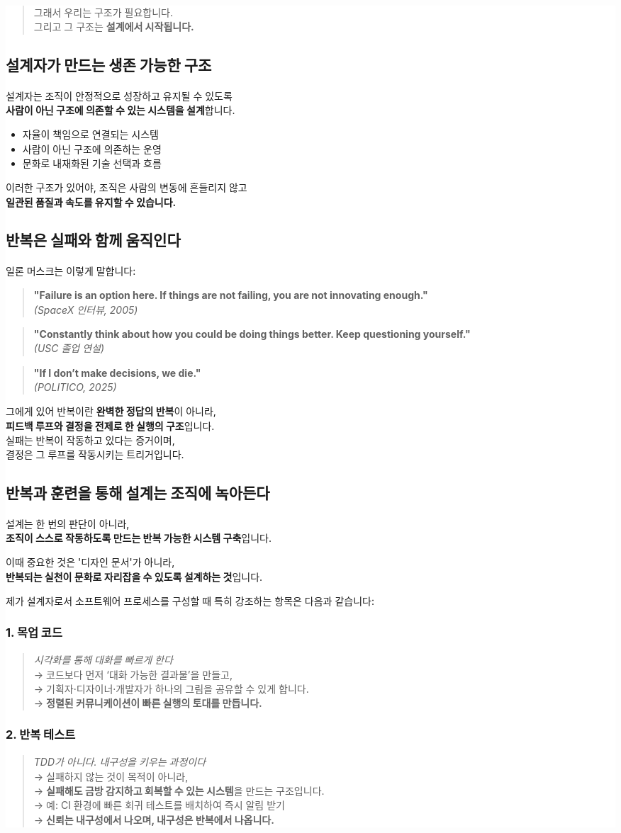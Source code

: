 > 그래서 우리는 구조가 필요합니다.  
> 그리고 그 구조는 **설계에서 시작됩니다.**

## 설계자가 만드는 생존 가능한 구조

설계자는 조직이 안정적으로 성장하고 유지될 수 있도록  
**사람이 아닌 구조에 의존할 수 있는 시스템을 설계**합니다.

- 자율이 책임으로 연결되는 시스템  
- 사람이 아닌 구조에 의존하는 운영  
- 문화로 내재화된 기술 선택과 흐름

이러한 구조가 있어야, 조직은 사람의 변동에 흔들리지 않고  
**일관된 품질과 속도를 유지할 수 있습니다.**

## 반복은 실패와 함께 움직인다

일론 머스크는 이렇게 말합니다:

> **"Failure is an option here. If things are not failing, you are not innovating enough."**  
> *(SpaceX 인터뷰, 2005)*

> **"Constantly think about how you could be doing things better. Keep questioning yourself."**  
> *(USC 졸업 연설)*

> **"If I don’t make decisions, we die."**  
> *(POLITICO, 2025)*

그에게 있어 반복이란 **완벽한 정답의 반복**이 아니라,  
**피드백 루프와 결정을 전제로 한 실행의 구조**입니다.  
실패는 반복이 작동하고 있다는 증거이며,  
결정은 그 루프를 작동시키는 트리거입니다.

## 반복과 훈련을 통해 설계는 조직에 녹아든다

설계는 한 번의 판단이 아니라,  
**조직이 스스로 작동하도록 만드는 반복 가능한 시스템 구축**입니다.

이때 중요한 것은 '디자인 문서'가 아니라,  
**반복되는 실천이 문화로 자리잡을 수 있도록 설계하는 것**입니다.

제가 설계자로서 소프트웨어 프로세스를 구성할 때 특히 강조하는 항목은 다음과 같습니다:

### 1. 목업 코드  
> *시각화를 통해 대화를 빠르게 한다*  
→ 코드보다 먼저 ‘대화 가능한 결과물’을 만들고,  
→ 기획자·디자이너·개발자가 하나의 그림을 공유할 수 있게 합니다.  
→ **정렬된 커뮤니케이션이 빠른 실행의 토대를 만듭니다.**

### 2. 반복 테스트  
> *TDD가 아니다. 내구성을 키우는 과정이다*  
→ 실패하지 않는 것이 목적이 아니라,  
→ **실패해도 금방 감지하고 회복할 수 있는 시스템**을 만드는 구조입니다.  
→ 예: CI 환경에 빠른 회귀 테스트를 배치하여 즉시 알림 받기  
→ **신뢰는 내구성에서 나오며, 내구성은 반복에서 나옵니다.**
